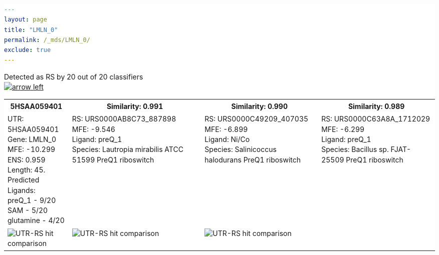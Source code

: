 ```yaml
---
layout: page
title: "LMLN_0"
permalink: /_mds/LMLN_0/
exclude: true
---
```


<link rel="stylesheet" href="../../custom.css">


<div> Detected as RS by 20 out of 20 classifiers </div>



<div class="row" >
  <div class="column">
    <a href="../../_mds/SNX2/"><img src="../../icons/arrow_left.png" alt="arrow left" style="width:100%"></a>
  </div>
  <div class="column_center">
    <table>
      <tr>
        <th>5HSAA059401</th>
        <th>Similarity: 0.991</th>
        <th>Similarity: 0.990</th>
        <th>Similarity: 0.989</th>
      </tr>
        <tr>
            <td>
                    UTR: 5HSAA059401<br>
                    Gene: LMLN_0<br>
                    MFE: -10.299<br>
                    ENS: 0.959<br>
                    Length: 45.<br>
                    Predicted Ligands:<br>
                    preQ_1 - 9/20<br>
                    SAM - 5/20<br>
                    glutamine - 4/20<br>         
            </td>
            <td>
                    RS: URS0000AB8C73_887898<br>
                    MFE: -9.546<br>
                    Ligand: preQ_1<br>
                    Species: Lautropia mirabilis ATCC 51599 PreQ1 riboswitch<br>
            </td>
            <td>
                    RS: URS0000C49209_407035<br>
                    MFE: -6.899<br>
                    Ligand: Ni/Co<br>
                    Species: Salinicoccus halodurans PreQ1 riboswitch<br>
            </td>
            <td>
                    RS: URS0000C63A8A_1712029<br>
                    MFE: -6.299<br>
                    Ligand: preQ_1<br>
                Species: Bacillus sp. FJAT-25509 PreQ1 riboswitch<br>
            </td>
        </tr>
      <tr>
        <td><img src="../../alns/dot/UTR_5HSAA059401_631.png" alt="UTR-RS hit comparison" style="width:100%"></td>
        <td><img src="../../alns/dot/RS_URS0000AB8C73_887898_631.png" alt="UTR-RS hit comparison" style="width:100%"></td>
        <td><img src="../../alns/dot/RS_URS0000C49209_407035_631.png" alt="UTR-RS hit comparison" style="width:100%"></td>